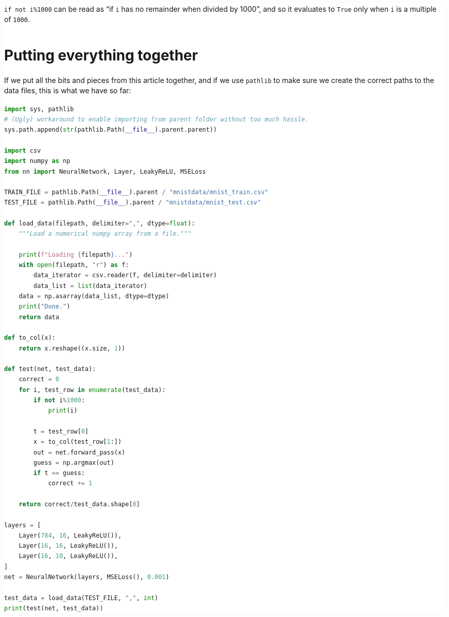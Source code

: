 `if not i%1000` can be read as “if `i` has no remainder when divided by 1000”,
and so it evaluates to `True` only when `i` is a multiple of `1000`.


# Putting everything together

If we put all the bits and pieces from this article together,
and if we use `pathlib` to make sure we create the correct
paths to the data files,
this is what we have so far:

```py
import sys, pathlib
# (Ugly) workaround to enable importing from parent folder without too much hassle.
sys.path.append(str(pathlib.Path(__file__).parent.parent))

import csv
import numpy as np
from nn import NeuralNetwork, Layer, LeakyReLU, MSELoss

TRAIN_FILE = pathlib.Path(__file__).parent / "mnistdata/mnist_train.csv"
TEST_FILE = pathlib.Path(__file__).parent / "mnistdata/mnist_test.csv"

def load_data(filepath, delimiter=",", dtype=float):
    """Load a numerical numpy array from a file."""

    print(f"Loading {filepath}...")
    with open(filepath, "r") as f:
        data_iterator = csv.reader(f, delimiter=delimiter)
        data_list = list(data_iterator)
    data = np.asarray(data_list, dtype=dtype)
    print("Done.")
    return data

def to_col(x):
    return x.reshape((x.size, 1))

def test(net, test_data):
    correct = 0
    for i, test_row in enumerate(test_data):
        if not i%1000:
            print(i)

        t = test_row[0]
        x = to_col(test_row[1:])
        out = net.forward_pass(x)
        guess = np.argmax(out)
        if t == guess:
            correct += 1

    return correct/test_data.shape[0]

layers = [
    Layer(784, 16, LeakyReLU()),
    Layer(16, 16, LeakyReLU()),
    Layer(16, 10, LeakyReLU()),
]
net = NeuralNetwork(layers, MSELoss(), 0.001)

test_data = load_data(TEST_FILE, ",", int)
print(test(net, test_data))
```


[part3]: /blog/neural-networks-fundamentals-with-python-backpropagation
[mnist-csv-data]: https://github.com/mathspp/NNFwP/blob/main/examples/mnistdata.rar
[mnist-csv-data-download]: https://github.com/mathspp/NNFwP/blob/main/examples/mnistdata.rar?raw=true
[gh-nnfwp]: https://github.com/mathspp/NNFwP
[gh-nnfwp-v1_0]: https://github.com/mathspp/NNFwP/tree/v1.0
[gh-nnfwp-v1_1]: https://github.com/mathspp/NNFwP/tree/v1.1